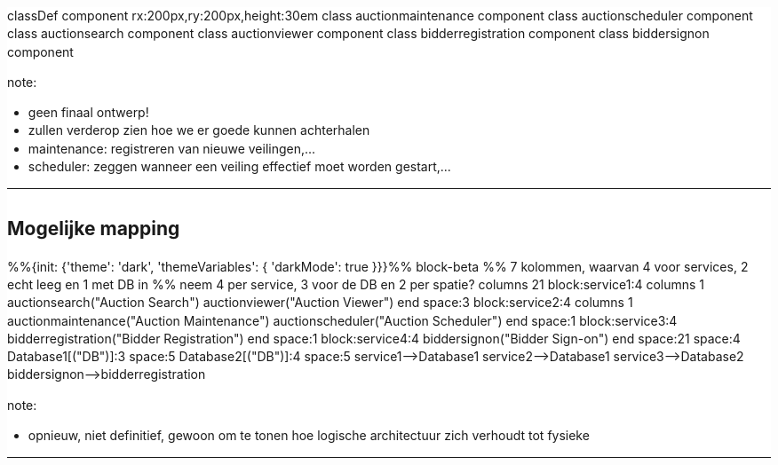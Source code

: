   classDef component rx:200px,ry:200px,height:30em
  class auctionmaintenance component
  class auctionscheduler component
  class auctionsearch component
  class auctionviewer component
  class bidderregistration component
  class biddersignon component
</div>

note:
- geen finaal ontwerp!
- zullen verderop zien hoe we er goede kunnen achterhalen
- maintenance: registreren van nieuwe veilingen,...
- scheduler: zeggen wanneer een veiling effectief moet worden gestart,...

---

## Mogelijke mapping
<div class="mermaid">
%%{init: {'theme': 'dark', 'themeVariables': { 'darkMode': true }}}%%
block-beta
%% 7 kolommen, waarvan 4 voor services, 2 echt leeg en 1 met DB in
%% neem 4 per service, 3 voor de DB en 2 per spatie?
columns 21
  block:service1:4
    columns 1
    auctionsearch("Auction Search")
    auctionviewer("Auction Viewer")
  end
  space:3
  block:service2:4
  columns 1
    auctionmaintenance("Auction Maintenance")
    auctionscheduler("Auction Scheduler")
  end
  space:1
  block:service3:4
    bidderregistration("Bidder Registration")
  end
  space:1
  block:service4:4
    biddersignon("Bidder Sign-on")
  end
  space:21
  space:4 Database1[("DB")]:3 space:5 Database2[("DB")]:4 space:5
  service1-->Database1
  service2-->Database1
  service3-->Database2
  biddersignon-->bidderregistration
</div>

note:
- opnieuw, niet definitief, gewoon om te tonen hoe logische architectuur zich verhoudt tot fysieke

---